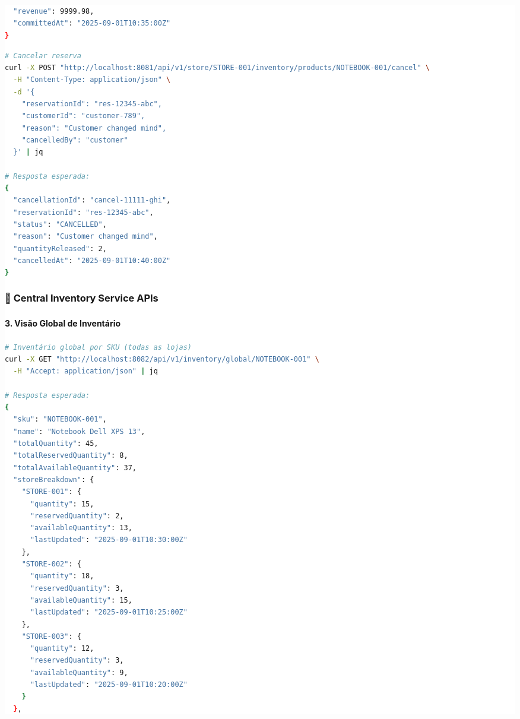 ```bash
  "revenue": 9999.98,
  "committedAt": "2025-09-01T10:35:00Z"
}
```

```bash
# Cancelar reserva
curl -X POST "http://localhost:8081/api/v1/store/STORE-001/inventory/products/NOTEBOOK-001/cancel" \
  -H "Content-Type: application/json" \
  -d '{
    "reservationId": "res-12345-abc",
    "customerId": "customer-789", 
    "reason": "Customer changed mind",
    "cancelledBy": "customer"
  }' | jq

# Resposta esperada:
{
  "cancellationId": "cancel-11111-ghi",
  "reservationId": "res-12345-abc",
  "status": "CANCELLED",
  "reason": "Customer changed mind",
  "quantityReleased": 2,
  "cancelledAt": "2025-09-01T10:40:00Z"
}
```

### 🏢 **Central Inventory Service APIs**

#### **3. Visão Global de Inventário**

```bash
# Inventário global por SKU (todas as lojas)
curl -X GET "http://localhost:8082/api/v1/inventory/global/NOTEBOOK-001" \
  -H "Accept: application/json" | jq

# Resposta esperada:
{
  "sku": "NOTEBOOK-001",
  "name": "Notebook Dell XPS 13",
  "totalQuantity": 45,
  "totalReservedQuantity": 8,
  "totalAvailableQuantity": 37,
  "storeBreakdown": {
    "STORE-001": {
      "quantity": 15,
      "reservedQuantity": 2,
      "availableQuantity": 13,
      "lastUpdated": "2025-09-01T10:30:00Z"
    },
    "STORE-002": {
      "quantity": 18,
      "reservedQuantity": 3,
      "availableQuantity": 15,
      "lastUpdated": "2025-09-01T10:25:00Z"
    },
    "STORE-003": {
      "quantity": 12,
      "reservedQuantity": 3,
      "availableQuantity": 9,
      "lastUpdated": "2025-09-01T10:20:00Z"
    }
  },
```